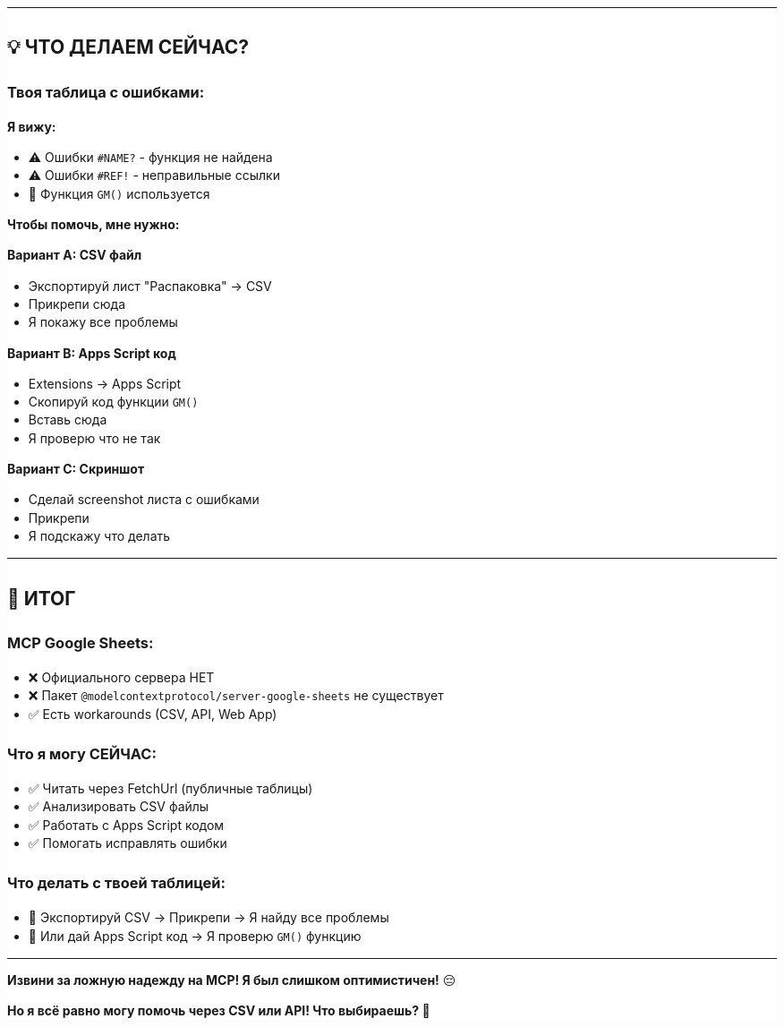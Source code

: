 
---

## 💡 **ЧТО ДЕЛАЕМ СЕЙЧАС?**

### **Твоя таблица с ошибками:**

**Я вижу:**
- ⚠️ Ошибки `#NAME?` - функция не найдена
- ⚠️ Ошибки `#REF!` - неправильные ссылки
- 📝 Функция `GM()` используется

**Чтобы помочь, мне нужно:**

**Вариант A: CSV файл**
- Экспортируй лист "Распаковка" → CSV
- Прикрепи сюда
- Я покажу все проблемы

**Вариант B: Apps Script код**
- Extensions → Apps Script
- Скопируй код функции `GM()`
- Вставь сюда
- Я проверю что не так

**Вариант C: Скриншот**
- Сделай screenshot листа с ошибками
- Прикрепи
- Я подскажу что делать

---

## 🎯 **ИТОГ**

### **MCP Google Sheets:**
- ❌ Официального сервера НЕТ
- ❌ Пакет `@modelcontextprotocol/server-google-sheets` не существует
- ✅ Есть workarounds (CSV, API, Web App)

### **Что я могу СЕЙЧАС:**
- ✅ Читать через FetchUrl (публичные таблицы)
- ✅ Анализировать CSV файлы
- ✅ Работать с Apps Script кодом
- ✅ Помогать исправлять ошибки

### **Что делать с твоей таблицей:**
- 🎯 Экспортируй CSV → Прикрепи → Я найду все проблемы
- 🎯 Или дай Apps Script код → Я проверю `GM()` функцию

---

**Извини за ложную надежду на MCP! Я был слишком оптимистичен!** 😔

**Но я всё равно могу помочь через CSV или API! Что выбираешь? 🚀**
